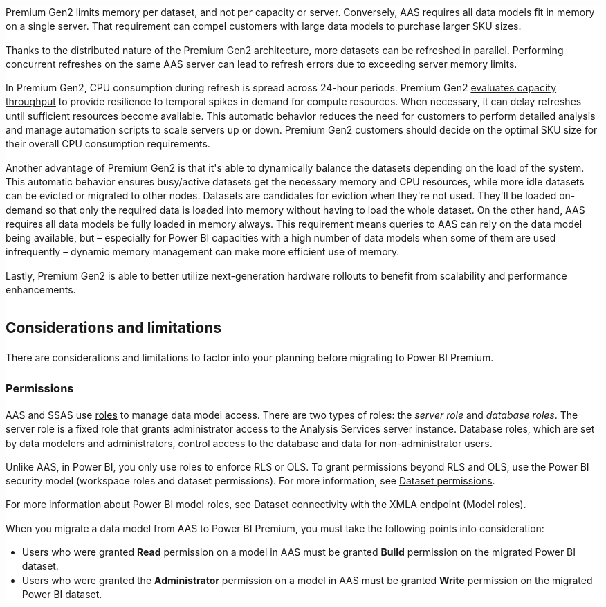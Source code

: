 Premium Gen2 limits memory per dataset, and not per capacity or server. Conversely, AAS requires all data models fit in memory on a single server. That requirement can compel customers with large data models to purchase larger SKU sizes.

Thanks to the distributed nature of the Premium Gen2 architecture, more datasets can be refreshed in parallel. Performing concurrent refreshes on the same AAS server can lead to refresh errors due to exceeding server memory limits.

In Premium Gen2, CPU consumption during refresh is spread across 24-hour periods. Premium Gen2 [evaluates capacity throughput](../enterprise/service-premium-concepts.md) to provide resilience to temporal spikes in demand for compute resources. When necessary, it can delay refreshes until sufficient resources become available. This automatic behavior reduces the need for customers to perform detailed analysis and manage automation scripts to scale servers up or down. Premium Gen2 customers should decide on the optimal SKU size for their overall CPU consumption requirements.

Another advantage of Premium Gen2 is that it's able to dynamically balance the datasets depending on the load of the system. This automatic behavior ensures busy/active datasets get the necessary memory and CPU resources, while more idle datasets can be evicted or migrated to other nodes. Datasets are candidates for eviction when they're not used. They'll be loaded on-demand so that only the required data is loaded into memory without having to load the whole dataset. On the other hand, AAS requires all data models be fully loaded in memory always. This requirement means queries to AAS can rely on the data model being available, but – especially for Power BI capacities with a high number of data models when some of them are used infrequently – dynamic memory management can make more efficient use of memory.

Lastly, Premium Gen2 is able to better utilize next-generation hardware rollouts to benefit from scalability and performance enhancements.

## Considerations and limitations

There are considerations and limitations to factor into your planning before migrating to Power BI Premium.

### Permissions

AAS and SSAS use [roles](/analysis-services/tabular-models/roles-ssas-tabular) to manage data model access. There are two types of roles: the *server role* and *database roles*. The server role is a fixed role that grants administrator access to the Analysis Services server instance. Database roles, which are set by data modelers and administrators, control access to the database and data for non-administrator users.

Unlike AAS, in Power BI, you only use roles to enforce RLS or OLS. To grant permissions beyond RLS and OLS, use the Power BI security model (workspace roles and dataset permissions). For more information, see [Dataset permissions](../connect-data/service-datasets-permissions.md).

For more information about Power BI model roles, see [Dataset connectivity with the XMLA endpoint (Model roles)](../enterprise/service-premium-connect-tools.md#model-roles).

When you migrate a data model from AAS to Power BI Premium, you must take the following points into consideration:

- Users who were granted **Read** permission on a model in AAS must be granted **Build** permission on the migrated Power BI dataset.
- Users who were granted the **Administrator** permission on a model in AAS must be granted **Write** permission on the migrated Power BI dataset.
